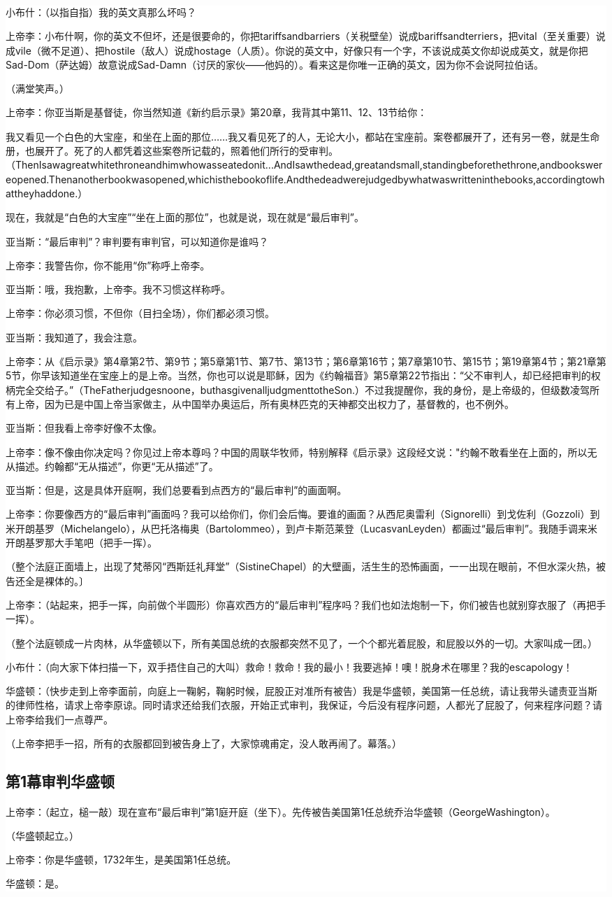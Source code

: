 小布什：（以指自指）我的英文真那么坏吗？

上帝李：小布什啊，你的英文不但坏，还是很要命的，你把tariffsandbarriers（关税壁垒）说成bariffsandterriers，把vital（至关重要）说成vile（微不足道）、把hostile（敌人）说成hostage（人质）。你说的英文中，好像只有一个字，不该说成英文你却说成英文，就是你把Sad-Dom（萨达姆）故意说成Sad-Damn（讨厌的家伙——他妈的）。看来这是你唯一正确的英文，因为你不会说阿拉伯话。

（满堂笑声。）

上帝李：你亚当斯是基督徒，你当然知道《新约启示录》第20章，我背其中第11、12、13节给你：

我又看见一个白色的大宝座，和坐在上面的那位……我又看见死了的人，无论大小，都站在宝座前。案卷都展开了，还有另一卷，就是生命册，也展开了。死了的人都凭着这些案卷所记载的，照着他们所行的受审判。（ThenIsawagreatwhitethroneandhimwhowasseatedonit...AndIsawthedead,greatandsmall,standingbeforethethrone,andbookswereopened.Thenanotherbookwasopened,whichisthebookoflife.Andthedeadwerejudgedbywhatwaswritteninthebooks,accordingtowhattheyhaddone.）

现在，我就是“白色的大宝座”“坐在上面的那位”，也就是说，现在就是“最后审判”。

亚当斯：“最后审判”？审判要有审判官，可以知道你是谁吗？

上帝李：我警告你，你不能用“你”称呼上帝李。

亚当斯：哦，我抱歉，上帝李。我不习惯这样称呼。

上帝李：你必须习惯，不但你（目扫全场），你们都必须习惯。

亚当斯：我知道了，我会注意。

上帝李：从《启示录》第4章第2节、第9节；第5章第1节、第7节、第13节；第6章第16节；第7章第10节、第15节；第19章第4节；第21章第5节，你早该知道坐在宝座上的是上帝。当然，你也可以说是耶稣，因为《约翰福音》第5章第22节指出：“父不审判人，却已经把审判的权柄完全交给子。”（TheFatherjudgesnoone，buthasgivenalljudgmenttotheSon.）不过我提醒你，我的身份，是上帝级的，但级数凌驾所有上帝，因为已是中国上帝当家做主，从中国举办奥运后，所有奥林匹克的天神都交出权力了，基督教的，也不例外。

亚当斯：但我看上帝李好像不太像。

上帝李：像不像由你决定吗？你见过上帝本尊吗？中国的周联华牧师，特别解释《启示录》这段经文说："约翰不敢看坐在上面的，所以无从描述。约翰都“无从描述”，你更“无从描述”了。

亚当斯：但是，这是具体开庭啊，我们总要看到点西方的“最后审判”的画面啊。

上帝李：你要像西方的“最后审判”画面吗？我可以给你们，你们会后悔。要谁的画面？从西尼奥雷利（Signorelli）到戈佐利（Gozzoli）到米开朗基罗（Michelangelo），从巴托洛梅奥（Bartolommeo），到卢卡斯范莱登（LucasvanLeyden）都画过“最后审判”。我随手调来米开朗基罗那大手笔吧（把手一挥）。

（整个法庭正面墙上，出现了梵蒂冈“西斯廷礼拜堂”（SistineChapel）的大壁画，活生生的恐怖画面，一一出现在眼前，不但水深火热，被告还全是裸体的。〕

上帝李：（站起来，把手一挥，向前做个半圆形）你喜欢西方的“最后审判”程序吗？我们也如法炮制一下，你们被告也就别穿衣服了（再把手一挥）。

（整个法庭顿成一片肉林，从华盛顿以下，所有美国总统的衣服都突然不见了，一个个都光着屁股，和屁股以外的一切。大家叫成一团。）

小布什：（向大家下体扫描一下，双手捂住自己的大叫）救命！救命！我的最小！我要逃掉！噢！脱身术在哪里？我的escapology！

华盛顿：（快步走到上帝李面前，向庭上一鞠躬，鞠躬时候，屁股正对准所有被告）我是华盛顿，美国第一任总统，请让我带头谴责亚当斯的律师性格，请求上帝李原谅。同时请求还给我们衣服，开始正式审判，我保证，今后没有程序问题，人都光了屁股了，何来程序问题？请上帝李给我们一点尊严。

（上帝李把手一招，所有的衣服都回到被告身上了，大家惊魂甫定，没人敢再闹了。幕落。）

## 第1幕审判华盛顿

上帝李：（起立，槌一敲）现在宣布“最后审判”第1庭开庭（坐下）。先传被告美国第1任总统乔治华盛顿（GeorgeWashington）。

（华盛顿起立。）

上帝李：你是华盛顿，1732年生，是美国第1任总统。

华盛顿：是。
